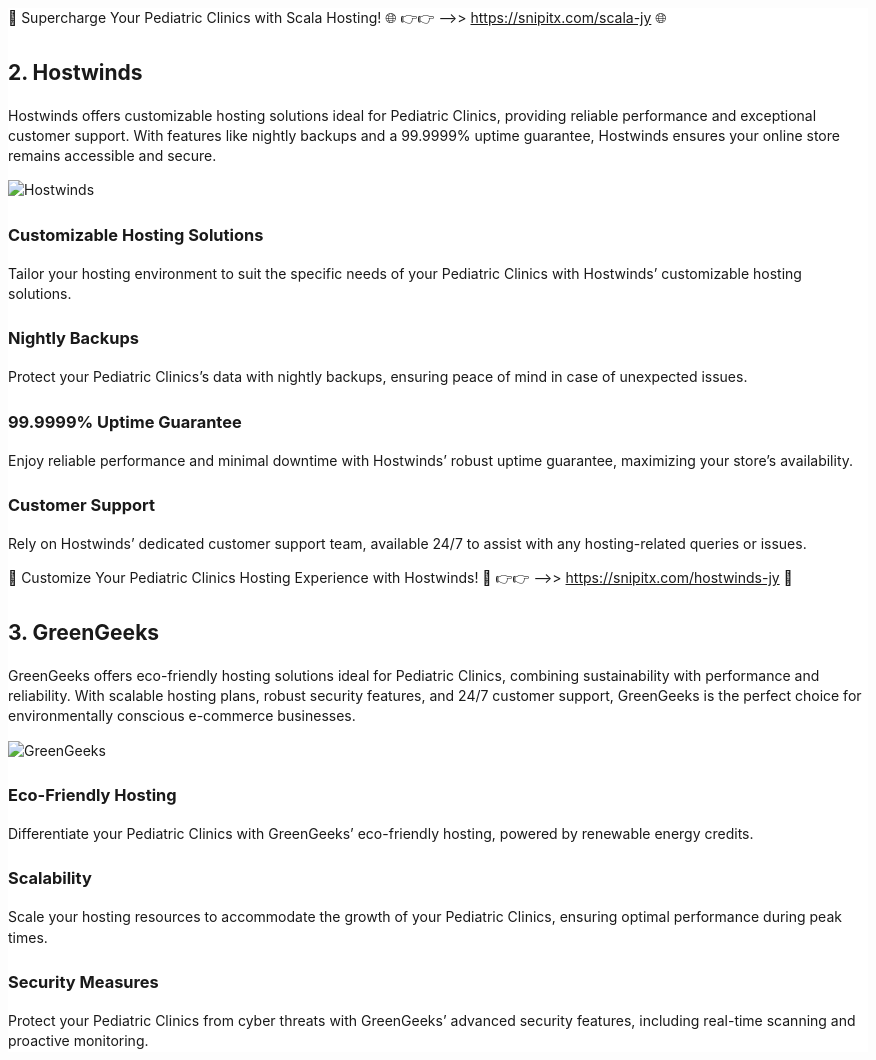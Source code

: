 🚀 Supercharge Your Pediatric Clinics with Scala Hosting! 🌐
👉👉 -->> https://snipitx.com/scala-jy 🌐

## 2. Hostwinds

Hostwinds offers customizable hosting solutions ideal for Pediatric Clinics, providing reliable performance and exceptional customer support. With features like nightly backups and a 99.9999% uptime guarantee, Hostwinds ensures your online store remains accessible and secure.

![Hostwinds](https://i.imgur.com/53aSNXx.jpeg "Hostwinds Hosting")

### Customizable Hosting Solutions
Tailor your hosting environment to suit the specific needs of your Pediatric Clinics with Hostwinds’ customizable hosting solutions.

### Nightly Backups
Protect your Pediatric Clinics’s data with nightly backups, ensuring peace of mind in case of unexpected issues.

### 99.9999% Uptime Guarantee
Enjoy reliable performance and minimal downtime with Hostwinds’ robust uptime guarantee, maximizing your store’s availability.

### Customer Support
Rely on Hostwinds’ dedicated customer support team, available 24/7 to assist with any hosting-related queries or issues.

🌟 Customize Your Pediatric Clinics Hosting Experience with Hostwinds! 🚀
👉👉 -->> https://snipitx.com/hostwinds-jy 🚀


## 3. GreenGeeks

GreenGeeks offers eco-friendly hosting solutions ideal for Pediatric Clinics, combining sustainability with performance and reliability. With scalable hosting plans, robust security features, and 24/7 customer support, GreenGeeks is the perfect choice for environmentally conscious e-commerce businesses.

![GreenGeeks](https://i.imgur.com/eEwuntu.jpg "GreenGeeks Hosting")

### Eco-Friendly Hosting
Differentiate your Pediatric Clinics with GreenGeeks’ eco-friendly hosting, powered by renewable energy credits.

### Scalability
Scale your hosting resources to accommodate the growth of your Pediatric Clinics, ensuring optimal performance during peak times.

### Security Measures
Protect your Pediatric Clinics from cyber threats with GreenGeeks’ advanced security features, including real-time scanning and proactive monitoring.

